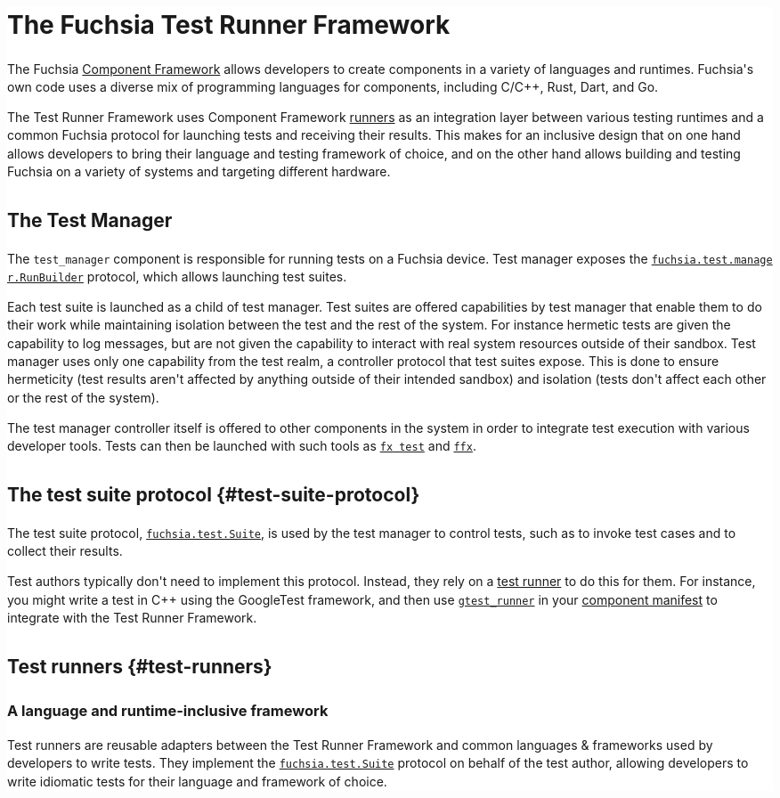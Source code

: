 # The Fuchsia Test Runner Framework

The Fuchsia [Component Framework][cf] allows developers to create components in
a variety of languages and runtimes. Fuchsia's own code uses a diverse mix of
programming languages for components, including C/C++, Rust, Dart, and Go.

The Test Runner Framework uses Component Framework [runners][runners] as an
integration layer between various testing runtimes and a common Fuchsia protocol
for launching tests and receiving their results. This makes for an inclusive
design that on one hand allows developers to bring their language and testing
framework of choice, and on the other hand allows building and testing Fuchsia
on a variety of systems and targeting different hardware.

## The Test Manager

The `test_manager` component is responsible for running tests on a Fuchsia
device. Test manager exposes the
[`fuchsia.test.manager.RunBuilder`][fidl-test-manager] protocol, which allows
launching test suites.

Each test suite is launched as a child of test manager. Test suites are offered
capabilities by test manager that enable them to do their work while
maintaining isolation between the test and the rest of the system. For instance
hermetic tests are given the capability to log messages, but are not given the
capability to interact with real system resources outside of their sandbox.
Test manager uses only one capability from the test realm, a controller protocol
that test suites expose. This is done to ensure hermeticity (test results aren't
affected by anything outside of their intended sandbox) and isolation (tests
don't affect each other or the rest of the system).

The test manager controller itself is offered to other components in the system
in order to integrate test execution with various developer tools. Tests can
then be launched with such tools as [`fx test`][fx-test] and [`ffx`][ffx].

## The test suite protocol {#test-suite-protocol}

The test suite protocol, [`fuchsia.test.Suite`][fidl-test-suite], is used by the
test manager to control tests, such as to invoke test cases and to collect their
results.

Test authors typically don't need to implement this protocol. Instead, they rely
on a [test runner](#test-runners) to do this for them. For instance, you might
write a test in C++ using the GoogleTest framework, and then use
[`gtest_runner`](#gtest-runner) in your [component manifest][component-manifest]
to integrate with the Test Runner Framework.

## Test runners {#test-runners}

### A language and runtime-inclusive framework

Test runners are reusable adapters between the Test Runner Framework and common
languages & frameworks used by developers to write tests. They implement the
[`fuchsia.test.Suite`][fidl-test-suite] protocol on behalf of the test author,
allowing developers to write idiomatic tests for their language and framework of
choice.


[caching-loader-service]: /src/sys/test_runners/src/elf/elf_component.rs
[cf]: /docs/concepts/components/v2/
[component-manifest]: /docs/concepts/components/v2/component_manifests.md
[component-unit-tests]: /docs/development/components/build.md#unit-tests
[create-test-realm]: /docs/development/testing/components/create_test_realm.md
[CTF test realm]: /docs/development/testing/ctf/test_collection.md
[custom-artifact-example]: /examples/tests/rust/custom_artifact_test.rs
[Device tests]: /src/devices/testing/devices_test_realm.shard.cml
[DRM tests]: /src/media/testing/drm_test_realm.shard.cml
[ffx]: /docs/development/tools/ffx/overview.md
[fidl-test-manager]: /sdk/fidl/fuchsia.test.manager/test_manager.fidl
[fidl-test-suite]: /sdk/fidl/fuchsia.test/suite.fidl
[framework-capabilities]: /docs/concepts/components/v2/capabilities/protocol.md#framework
[fx-test]: https://fuchsia.dev/reference/tools/fx/cmd/test
[integration-testing]: /docs/development/testing/components/integration_testing.md
[loader-service]: /docs/concepts/process/program_loading.md#the_loader_service
[manifests-offer]: https://fuchsia.dev/reference/cml#offer
[manifests-use]: https://fuchsia.dev/reference/cml#use
[resolvers]:  /docs/concepts/components/v2/capabilities/resolvers.md
[restricted-logs]: /docs/development/diagnostics/test_and_logs.md#restricting_log_severity
[runners]: /docs/concepts/components/v2/capabilities/runners.md
[Starnix tests]: /src/sys/testing/meta/starnix-tests.shard.cml
[subpackages]: /docs/concepts/components/v2/subpackaging.md
[System Validation Tests]: /src/testing/system-validation/meta/system_validation_test_realm.shard.cml
[system-test-realm]: /src/sys/testing/meta/system-tests.shard.cml
[Test Architecture Tests]: /src/sys/testing/meta/test-arch-tests.shard.cml
[test-manager-as-a-service]: /docs/contribute/governance/rfcs/0202_test_manager_as_a_service.md
[test-suite-protocol]: /docs/concepts/components/v2/realms.md
[unit-tests]: /docs/development/components/build.md#unit_tests_with_generated_manifests
[VFS compliance tests]: /src/sys/component_manager/tests/capability_provider_vfs_compliance/vfs_compliance_test_realm.shard.cml
[Vulkan tests]: /src/lib/vulkan/vulkan_test_realm.shard.cml